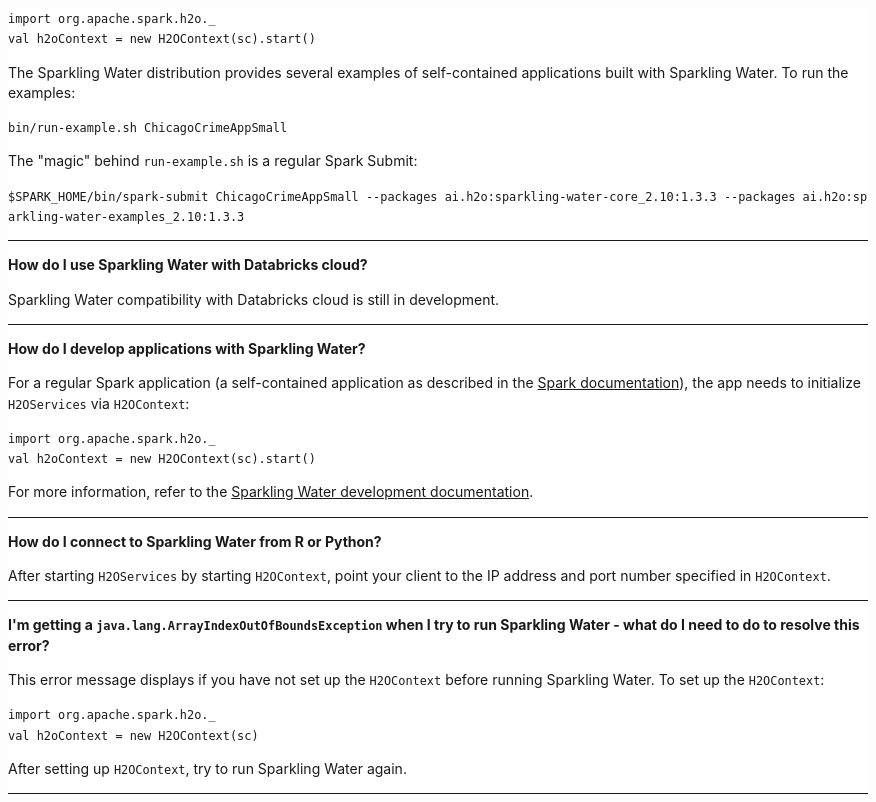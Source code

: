 ```
import org.apache.spark.h2o._
val h2oContext = new H2OContext(sc).start()
```

The Sparkling Water distribution provides several examples of self-contained applications built with Sparkling Water. To run the examples: 

`bin/run-example.sh ChicagoCrimeAppSmall`

The "magic" behind `run-example.sh` is a regular Spark Submit: 

`$SPARK_HOME/bin/spark-submit ChicagoCrimeAppSmall --packages ai.h2o:sparkling-water-core_2.10:1.3.3 --packages ai.h2o:sparkling-water-examples_2.10:1.3.3`

---

**How do I use Sparkling Water with Databricks cloud?**

Sparkling Water compatibility with Databricks cloud is still in development. 



---

**How do I develop applications with Sparkling Water?**

For a regular Spark application (a self-contained application as described in the [Spark documentation](https://spark.apache.org/docs/latest/quick-start.html#self-contained-applications)), the app needs to initialize `H2OServices` via `H2OContext`: 

```
import org.apache.spark.h2o._
val h2oContext = new H2OContext(sc).start()
```

For more information, refer to the [Sparkling Water development documentation](https://github.com/h2oai/sparkling-water/blob/master/DEVEL.md). 

---

**How do I connect to Sparkling Water from R or Python?**

After starting `H2OServices` by starting `H2OContext`, point your client to the IP address and port number specified in `H2OContext`. 

---
**I'm getting a `java.lang.ArrayIndexOutOfBoundsException` when I try to run Sparkling Water - what do I need to do to resolve this error?**

This error message displays if you have not set up the `H2OContext` before running Sparkling Water. To set up the `H2OContext`: 

```
import org.apache.spark.h2o._
val h2oContext = new H2OContext(sc)
```
After setting up `H2OContext`, try to run Sparkling Water again. 

---
